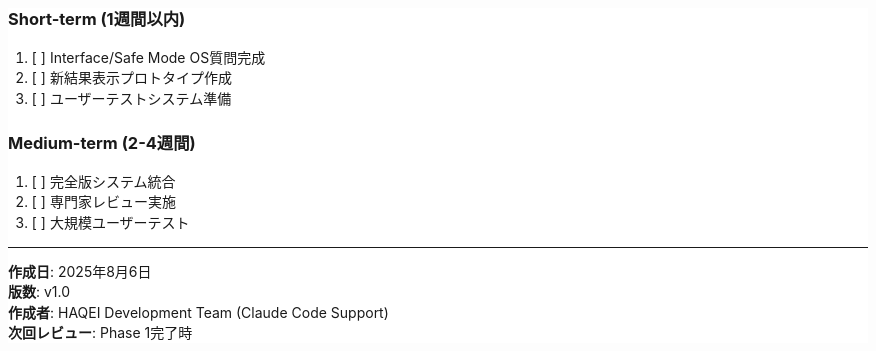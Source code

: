 ### Short-term (1週間以内)  
1. [ ] Interface/Safe Mode OS質問完成
2. [ ] 新結果表示プロトタイプ作成
3. [ ] ユーザーテストシステム準備

### Medium-term (2-4週間)
1. [ ] 完全版システム統合
2. [ ] 専門家レビュー実施
3. [ ] 大規模ユーザーテスト

---

**作成日**: 2025年8月6日  
**版数**: v1.0  
**作成者**: HAQEI Development Team (Claude Code Support)  
**次回レビュー**: Phase 1完了時